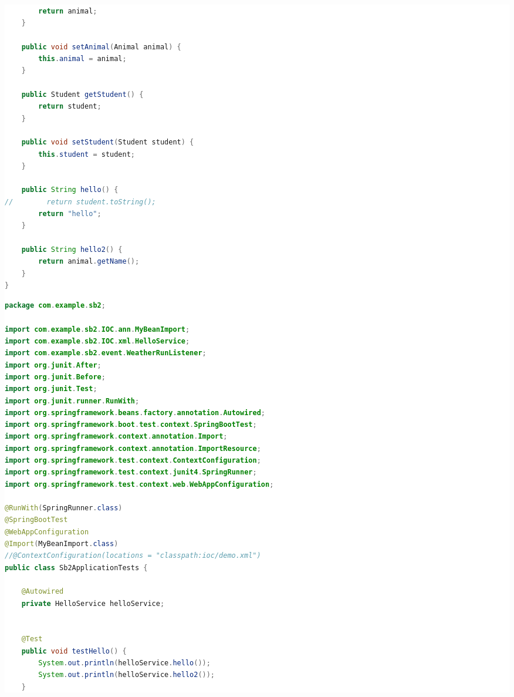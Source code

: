 ```java
        return animal;
    }

    public void setAnimal(Animal animal) {
        this.animal = animal;
    }

    public Student getStudent() {
        return student;
    }

    public void setStudent(Student student) {
        this.student = student;
    }

    public String hello() {
//        return student.toString();
        return "hello";
    }

    public String hello2() {
        return animal.getName();
    }
}

```



```java
package com.example.sb2;

import com.example.sb2.IOC.ann.MyBeanImport;
import com.example.sb2.IOC.xml.HelloService;
import com.example.sb2.event.WeatherRunListener;
import org.junit.After;
import org.junit.Before;
import org.junit.Test;
import org.junit.runner.RunWith;
import org.springframework.beans.factory.annotation.Autowired;
import org.springframework.boot.test.context.SpringBootTest;
import org.springframework.context.annotation.Import;
import org.springframework.context.annotation.ImportResource;
import org.springframework.test.context.ContextConfiguration;
import org.springframework.test.context.junit4.SpringRunner;
import org.springframework.test.context.web.WebAppConfiguration;

@RunWith(SpringRunner.class)
@SpringBootTest
@WebAppConfiguration
@Import(MyBeanImport.class)
//@ContextConfiguration(locations = "classpath:ioc/demo.xml")
public class Sb2ApplicationTests {

	@Autowired
	private HelloService helloService;


	@Test
	public void testHello() {
		System.out.println(helloService.hello());
		System.out.println(helloService.hello2());
	}

```